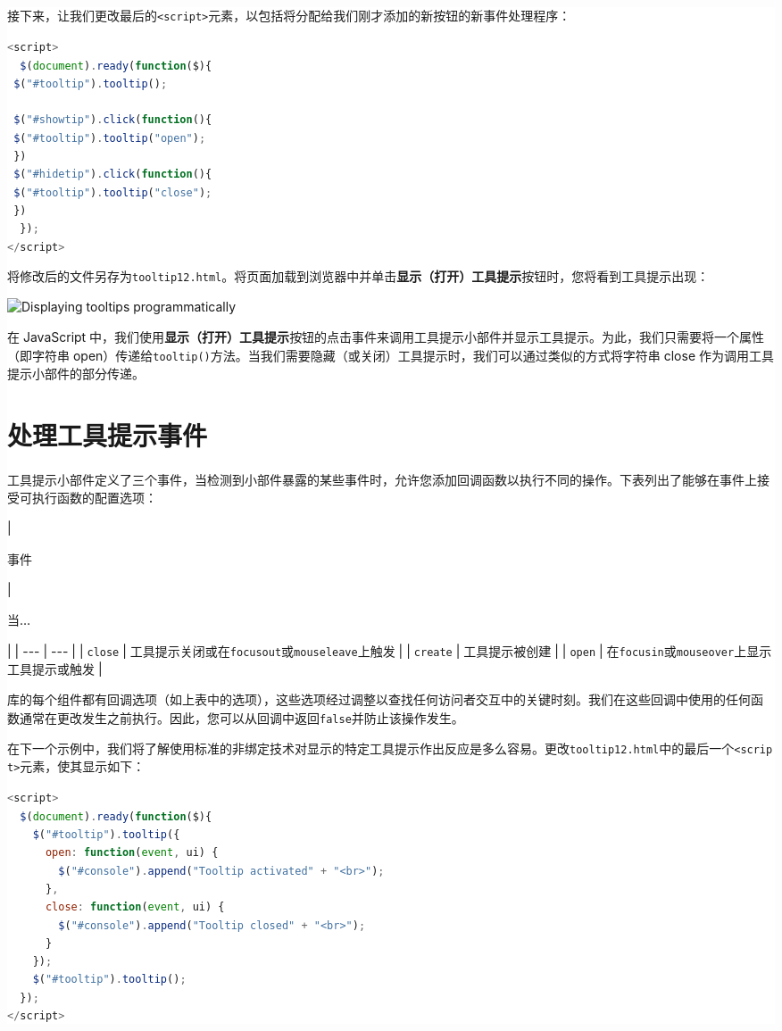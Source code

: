 接下来，让我们更改最后的`<script>`元素，以包括将分配给我们刚才添加的新按钮的新事件处理程序：

```js
<script>
  $(document).ready(function($){
 $("#tooltip").tooltip();

 $("#showtip").click(function(){
 $("#tooltip").tooltip("open");
 })
 $("#hidetip").click(function(){
 $("#tooltip").tooltip("close");
 })
  });  
</script>        
```

将修改后的文件另存为`tooltip12.html`。将页面加载到浏览器中并单击**显示（打开）工具提示**按钮时，您将看到工具提示出现：

![Displaying tooltips programmatically](graphics/2209OS_10_19.jpg)

在 JavaScript 中，我们使用**显示（打开）工具提示**按钮的点击事件来调用工具提示小部件并显示工具提示。为此，我们只需要将一个属性（即字符串 open）传递给`tooltip()`方法。当我们需要隐藏（或关闭）工具提示时，我们可以通过类似的方式将字符串 close 作为调用工具提示小部件的部分传递。

# 处理工具提示事件

工具提示小部件定义了三个事件，当检测到小部件暴露的某些事件时，允许您添加回调函数以执行不同的操作。下表列出了能够在事件上接受可执行函数的配置选项：

<colgroup><col style="text-align: left"> <col style="text-align: left"></colgroup> 
| 

事件

 | 

当…

 |
| --- | --- |
| `close` | 工具提示关闭或在`focusout`或`mouseleave`上触发 |
| `create` | 工具提示被创建 |
| `open` | 在`focusin`或`mouseover`上显示工具提示或触发 |

库的每个组件都有回调选项（如上表中的选项），这些选项经过调整以查找任何访问者交互中的关键时刻。我们在这些回调中使用的任何函数通常在更改发生之前执行。因此，您可以从回调中返回`false`并防止该操作发生。

在下一个示例中，我们将了解使用标准的非绑定技术对显示的特定工具提示作出反应是多么容易。更改`tooltip12.html`中的最后一个`<script>`元素，使其显示如下：

```js
<script>
  $(document).ready(function($){
    $("#tooltip").tooltip({
      open: function(event, ui) {
        $("#console").append("Tooltip activated" + "<br>");
      },
      close: function(event, ui) {
        $("#console").append("Tooltip closed" + "<br>");
      }
    });
    $("#tooltip").tooltip();
  });  
</script>
```
